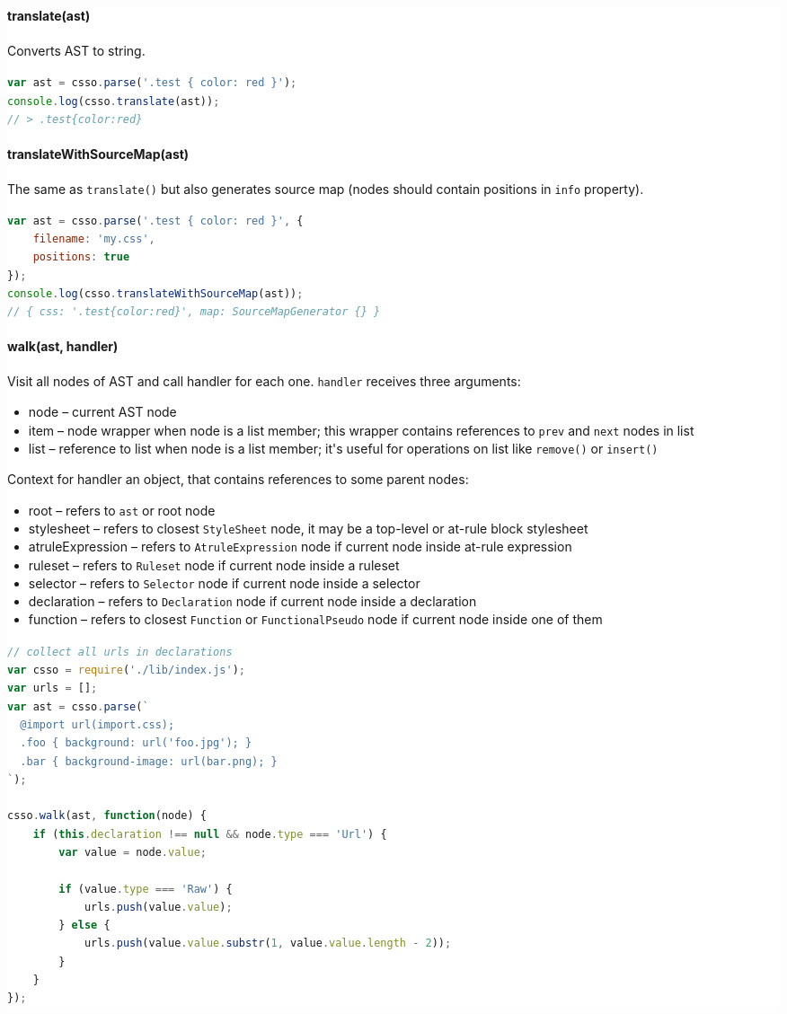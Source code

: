 #### translate(ast)

Converts AST to string.

```js
var ast = csso.parse('.test { color: red }');
console.log(csso.translate(ast));
// > .test{color:red}
```

#### translateWithSourceMap(ast)

The same as `translate()` but also generates source map (nodes should contain positions in `info` property).

```js
var ast = csso.parse('.test { color: red }', {
    filename: 'my.css',
    positions: true
});
console.log(csso.translateWithSourceMap(ast));
// { css: '.test{color:red}', map: SourceMapGenerator {} }
```

#### walk(ast, handler)

Visit all nodes of AST and call handler for each one. `handler` receives three arguments:

- node – current AST node
- item – node wrapper when node is a list member; this wrapper contains references to `prev` and `next` nodes in list
- list – reference to list when node is a list member; it's useful for operations on list like `remove()` or `insert()`

Context for handler an object, that contains references to some parent nodes:

- root – refers to `ast` or root node
- stylesheet – refers to closest `StyleSheet` node, it may be a top-level or at-rule block stylesheet
- atruleExpression – refers to `AtruleExpression` node if current node inside at-rule expression
- ruleset – refers to `Ruleset` node if current node inside a ruleset
- selector – refers to `Selector` node if current node inside a selector
- declaration – refers to `Declaration` node if current node inside a declaration
- function – refers to closest `Function` or `FunctionalPseudo` node if current node inside one of them

```js
// collect all urls in declarations
var csso = require('./lib/index.js');
var urls = [];
var ast = csso.parse(`
  @import url(import.css);
  .foo { background: url('foo.jpg'); }
  .bar { background-image: url(bar.png); }
`);

csso.walk(ast, function(node) {
    if (this.declaration !== null && node.type === 'Url') {
        var value = node.value;

        if (value.type === 'Raw') {
            urls.push(value.value);
        } else {
            urls.push(value.value.substr(1, value.value.length - 2));
        }
    }
});

```